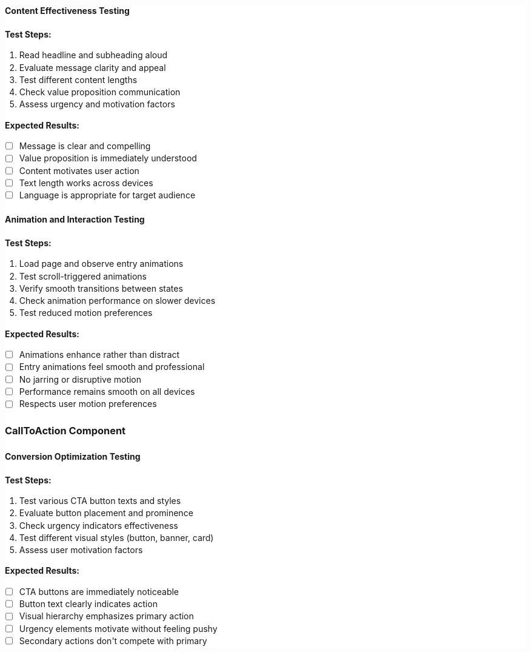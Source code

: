 #### Content Effectiveness Testing

**Test Steps:**

1. Read headline and subheading aloud
2. Evaluate message clarity and appeal
3. Test different content lengths
4. Check value proposition communication
5. Assess urgency and motivation factors

**Expected Results:**

- [ ] Message is clear and compelling
- [ ] Value proposition is immediately understood
- [ ] Content motivates user action
- [ ] Text length works across devices
- [ ] Language is appropriate for target audience

#### Animation and Interaction Testing

**Test Steps:**

1. Load page and observe entry animations
2. Test scroll-triggered animations
3. Verify smooth transitions between states
4. Check animation performance on slower devices
5. Test reduced motion preferences

**Expected Results:**

- [ ] Animations enhance rather than distract
- [ ] Entry animations feel smooth and professional
- [ ] No jarring or disruptive motion
- [ ] Performance remains smooth on all devices
- [ ] Respects user motion preferences

### CallToAction Component

#### Conversion Optimization Testing

**Test Steps:**

1. Test various CTA button texts and styles
2. Evaluate button placement and prominence
3. Check urgency indicators effectiveness
4. Test different visual styles (button, banner, card)
5. Assess user motivation factors

**Expected Results:**

- [ ] CTA buttons are immediately noticeable
- [ ] Button text clearly indicates action
- [ ] Visual hierarchy emphasizes primary action
- [ ] Urgency elements motivate without feeling pushy
- [ ] Secondary actions don't compete with primary
